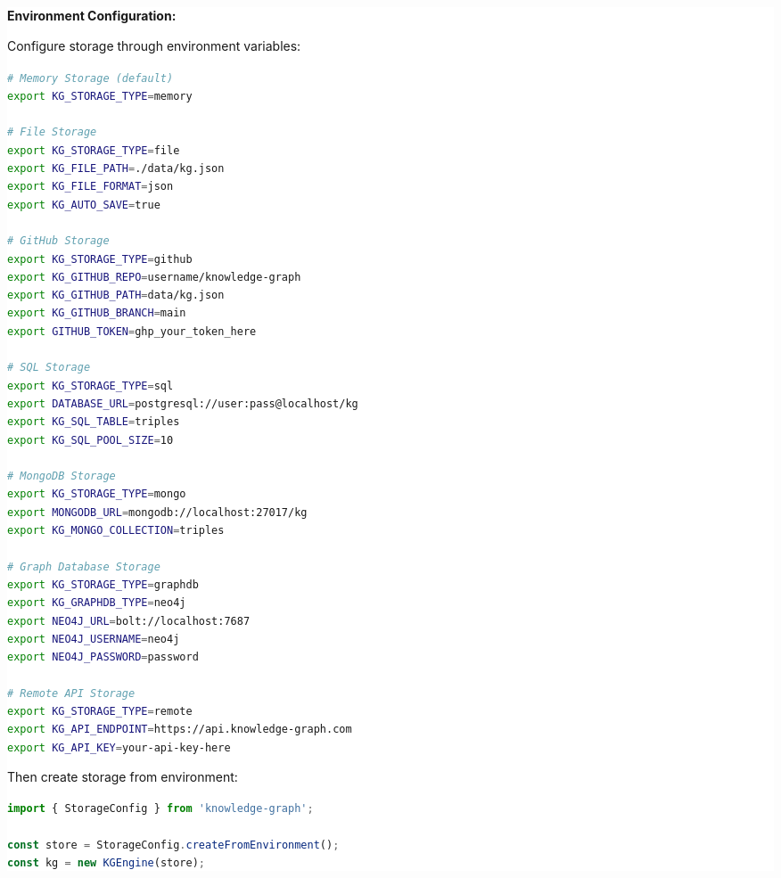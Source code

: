 
**Environment Configuration:**

Configure storage through environment variables:

```bash
# Memory Storage (default)
export KG_STORAGE_TYPE=memory

# File Storage
export KG_STORAGE_TYPE=file
export KG_FILE_PATH=./data/kg.json
export KG_FILE_FORMAT=json
export KG_AUTO_SAVE=true

# GitHub Storage
export KG_STORAGE_TYPE=github
export KG_GITHUB_REPO=username/knowledge-graph
export KG_GITHUB_PATH=data/kg.json
export KG_GITHUB_BRANCH=main
export GITHUB_TOKEN=ghp_your_token_here

# SQL Storage
export KG_STORAGE_TYPE=sql
export DATABASE_URL=postgresql://user:pass@localhost/kg
export KG_SQL_TABLE=triples
export KG_SQL_POOL_SIZE=10

# MongoDB Storage
export KG_STORAGE_TYPE=mongo
export MONGODB_URL=mongodb://localhost:27017/kg
export KG_MONGO_COLLECTION=triples

# Graph Database Storage
export KG_STORAGE_TYPE=graphdb
export KG_GRAPHDB_TYPE=neo4j
export NEO4J_URL=bolt://localhost:7687
export NEO4J_USERNAME=neo4j
export NEO4J_PASSWORD=password

# Remote API Storage
export KG_STORAGE_TYPE=remote
export KG_API_ENDPOINT=https://api.knowledge-graph.com
export KG_API_KEY=your-api-key-here
```

Then create storage from environment:

```javascript
import { StorageConfig } from 'knowledge-graph';

const store = StorageConfig.createFromEnvironment();
const kg = new KGEngine(store);
```
